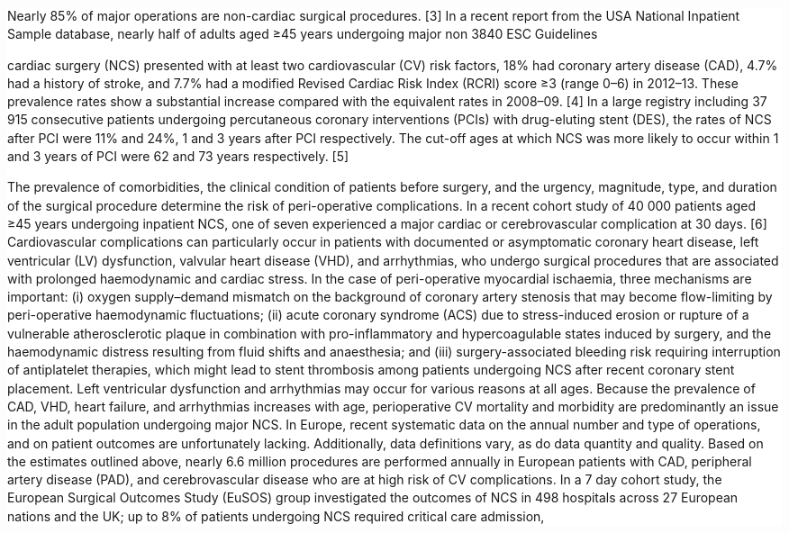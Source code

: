 Nearly 85% of major operations are non-cardiac surgical procedures. [3] In a recent report from the USA National Inpatient Sample
database, nearly half of adults aged ≥45 years undergoing major non
3840 ESC Guidelines


cardiac surgery (NCS) presented with at least two cardiovascular
(CV) risk factors, 18% had coronary artery disease (CAD), 4.7%
had a history of stroke, and 7.7% had a modified Revised Cardiac
Risk Index (RCRI) score ≥3 (range 0–6) in 2012–13. These prevalence rates show a substantial increase compared with the equivalent
rates in 2008–09. [4] In a large registry including 37 915 consecutive patients undergoing percutaneous coronary interventions (PCIs) with
drug-eluting stent (DES), the rates of NCS after PCI were 11%
and 24%, 1 and 3 years after PCI respectively. The cut-off ages at
which NCS was more likely to occur within 1 and 3 years of PCI
were 62 and 73 years respectively. [5]

The prevalence of comorbidities, the clinical condition of patients
before surgery, and the urgency, magnitude, type, and duration of the
surgical procedure determine the risk of peri-operative complications. In a recent cohort study of 40 000 patients aged ≥45 years
undergoing inpatient NCS, one of seven experienced a major cardiac
or cerebrovascular complication at 30 days. [6] Cardiovascular complications can particularly occur in patients with documented or asymptomatic coronary heart disease, left ventricular (LV) dysfunction,
valvular heart disease (VHD), and arrhythmias, who undergo surgical
procedures that are associated with prolonged haemodynamic and
cardiac stress. In the case of peri-operative myocardial ischaemia,
three mechanisms are important: (i) oxygen supply–demand mismatch on the background of coronary artery stenosis that may become flow-limiting by peri-operative haemodynamic fluctuations;
(ii) acute coronary syndrome (ACS) due to stress-induced erosion
or rupture of a vulnerable atherosclerotic plaque in combination
with pro-inflammatory and hypercoagulable states induced by surgery, and the haemodynamic distress resulting from fluid shifts and
anaesthesia; and (iii) surgery-associated bleeding risk requiring interruption of antiplatelet therapies, which might lead to stent thrombosis among patients undergoing NCS after recent coronary stent
placement. Left ventricular dysfunction and arrhythmias may occur
for various reasons at all ages. Because the prevalence of CAD,
VHD, heart failure, and arrhythmias increases with age, perioperative CV mortality and morbidity are predominantly an issue
in the adult population undergoing major NCS.
In Europe, recent systematic data on the annual number and type
of operations, and on patient outcomes are unfortunately lacking.
Additionally, data definitions vary, as do data quantity and quality.
Based on the estimates outlined above, nearly 6.6 million procedures
are performed annually in European patients with CAD, peripheral
artery disease (PAD), and cerebrovascular disease who are at high
risk of CV complications. In a 7 day cohort study, the European
Surgical Outcomes Study (EuSOS) group investigated the outcomes
of NCS in 498 hospitals across 27 European nations and the UK; up
to 8% of patients undergoing NCS required critical care admission,
